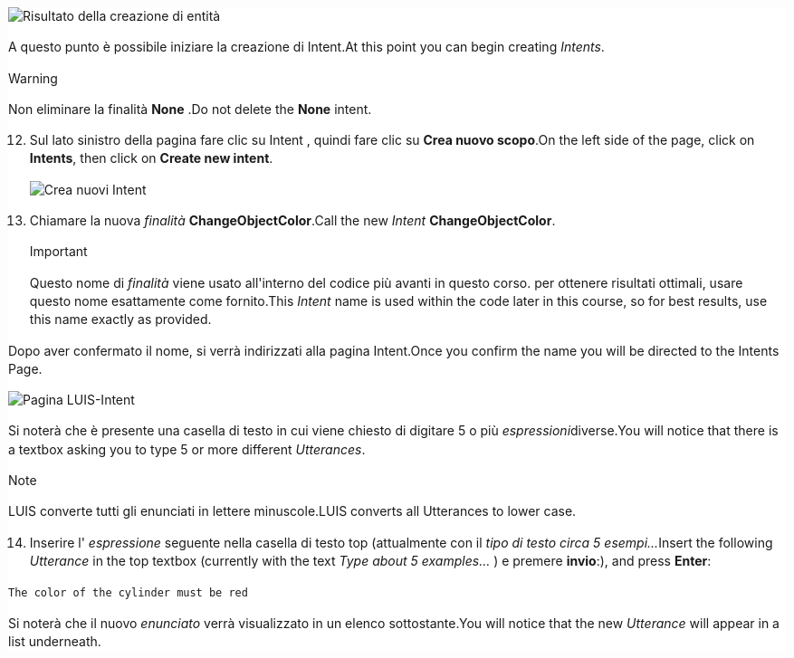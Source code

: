 ![Risultato della creazione di entità](images/AzureLabs-Lab3-13.png)
 
<span data-ttu-id="ecc0c-229">A questo punto è possibile iniziare la creazione di Intent.</span><span class="sxs-lookup"><span data-stu-id="ecc0c-229">At this point you can begin creating *Intents*.</span></span> 

> [!WARNING]
> <span data-ttu-id="ecc0c-230">Non eliminare la finalità **None** .</span><span class="sxs-lookup"><span data-stu-id="ecc0c-230">Do not delete the **None** intent.</span></span>

12. <span data-ttu-id="ecc0c-231">Sul lato sinistro della pagina fare clic su Intent , quindi fare clic su **Crea nuovo scopo**.</span><span class="sxs-lookup"><span data-stu-id="ecc0c-231">On the left side of the page, click on **Intents**, then click on **Create new intent**.</span></span>

    ![Crea nuovi Intent](images/AzureLabs-Lab3-14.png)

13. <span data-ttu-id="ecc0c-233">Chiamare la nuova *finalità* **ChangeObjectColor**.</span><span class="sxs-lookup"><span data-stu-id="ecc0c-233">Call the new *Intent* **ChangeObjectColor**.</span></span>

    > [!IMPORTANT]
    > <span data-ttu-id="ecc0c-234">Questo nome di *finalità* viene usato all'interno del codice più avanti in questo corso. per ottenere risultati ottimali, usare questo nome esattamente come fornito.</span><span class="sxs-lookup"><span data-stu-id="ecc0c-234">This *Intent* name is used within the code later in this course, so for best results, use this name exactly as provided.</span></span>

<span data-ttu-id="ecc0c-235">Dopo aver confermato il nome, si verrà indirizzati alla pagina Intent.</span><span class="sxs-lookup"><span data-stu-id="ecc0c-235">Once you confirm the name you will be directed to the Intents Page.</span></span>

![Pagina LUIS-Intent](images/AzureLabs-Lab3-15.png)

<span data-ttu-id="ecc0c-237">Si noterà che è presente una casella di testo in cui viene chiesto di digitare 5 o più *espressioni*diverse.</span><span class="sxs-lookup"><span data-stu-id="ecc0c-237">You will notice that there is a textbox asking you to type 5 or more different *Utterances*.</span></span>

> [!NOTE]
> <span data-ttu-id="ecc0c-238">LUIS converte tutti gli enunciati in lettere minuscole.</span><span class="sxs-lookup"><span data-stu-id="ecc0c-238">LUIS converts all Utterances to lower case.</span></span>

14. <span data-ttu-id="ecc0c-239">Inserire l' *espressione* seguente nella casella di testo top (attualmente con il *tipo di testo circa 5 esempi...*</span><span class="sxs-lookup"><span data-stu-id="ecc0c-239">Insert the following *Utterance* in the top textbox (currently with the text *Type about 5 examples…*</span></span> <span data-ttu-id="ecc0c-240">) e premere **invio**:</span><span class="sxs-lookup"><span data-stu-id="ecc0c-240">), and press **Enter**:</span></span>

```
The color of the cylinder must be red
```

<span data-ttu-id="ecc0c-241">Si noterà che il nuovo *enunciato* verrà visualizzato in un elenco sottostante.</span><span class="sxs-lookup"><span data-stu-id="ecc0c-241">You will notice that the new *Utterance* will appear in a list underneath.</span></span>
